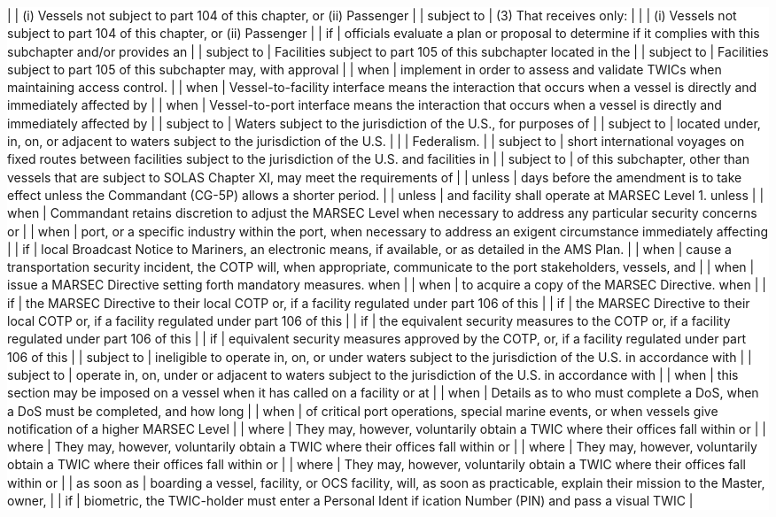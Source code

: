 |                |               (i) Vessels  not subject to part 104 of this chapter, or (ii) Passenger                                               |
| subject to     | (3) That receives only:                                                                                                             |
|                |               (i) Vessels not  subject to part 104 of this chapter, or (ii) Passenger                                               |
| if             | officials evaluate a plan or proposal to determine if it complies with this subchapter and/or provides an                           |
| subject to     | Facilities  subject to part 105 of this subchapter located in the                                                                   |
| subject to     | Facilities  subject to part 105 of this subchapter may, with approval                                                               |
| when           | implement in order to assess and validate TWICs when  maintaining access control.                                                   |
| when           | Vessel-to-facility interface means the interaction that occurs  when a vessel is directly and immediately affected by               |
| when           | Vessel-to-port interface means the interaction that occurs  when a vessel is directly and immediately affected by                   |
| subject to     | Waters  subject to the jurisdiction of the U.S., for purposes of                                                                    |
| subject to     | located under, in, on, or adjacent to waters subject to  the jurisdiction of the U.S.                                               |
|                |             Federalism.                                                                                                             |
| subject to     | short international voyages on fixed routes between facilities subject to the jurisdiction of the U.S. and facilities in            |
| subject to     | of this subchapter, other than vessels that are subject to SOLAS Chapter XI, may meet the requirements of                           |
| unless         | days before the amendment is to take effect unless  the Commandant (CG-5P) allows a shorter period.                                 |
| unless         | and facility shall operate at MARSEC Level 1. unless                                                                                |
| when           | Commandant retains discretion to adjust the MARSEC Level when necessary to address any particular security concerns or              |
| when           | port, or a specific industry within the port, when necessary to address an exigent circumstance immediately affecting               |
| if             | local Broadcast Notice to Mariners, an electronic means, if  available, or as detailed in the AMS Plan.                             |
| when           | cause a transportation security incident, the COTP will, when appropriate, communicate to the port stakeholders, vessels, and       |
| when           | issue a MARSEC Directive setting forth mandatory measures. when                                                                     |
| when           | to acquire a copy of the MARSEC Directive. when                                                                                     |
| if             | the MARSEC Directive to their local COTP or, if a facility regulated under part 106 of this                                         |
| if             | the MARSEC Directive to their local COTP or, if a facility regulated under part 106 of this                                         |
| if             | the equivalent security measures to the COTP or, if a facility regulated under part 106 of this                                     |
| if             | equivalent security measures approved by the COTP, or, if a facility regulated under part 106 of this                               |
| subject to     | ineligible to operate in, on, or under waters subject to the jurisdiction of the U.S. in accordance with                            |
| subject to     | operate in, on, under or adjacent to waters subject to the jurisdiction of the U.S. in accordance with                              |
| when           | this section may be imposed on a vessel when it has called on a facility or at                                                      |
| when           | Details as to who must complete a DoS, when a DoS must be completed, and how long                                                   |
| when           | of critical port operations, special marine events, or when vessels give notification of a higher MARSEC Level                      |
| where          | They may, however, voluntarily obtain a TWIC  where  their offices fall within or                                                   |
| where          | They may, however, voluntarily obtain a TWIC  where  their offices fall within or                                                   |
| where          | They may, however, voluntarily obtain a TWIC  where  their offices fall within or                                                   |
| where          | They may, however, voluntarily obtain a TWIC  where  their offices fall within or                                                   |
| as soon as     | boarding a vessel, facility, or OCS facility, will, as soon as practicable, explain their mission to the Master, owner,             |
| if             | biometric, the TWIC-holder must enter a Personal Ident if ication Number (PIN) and pass a visual TWIC                               |